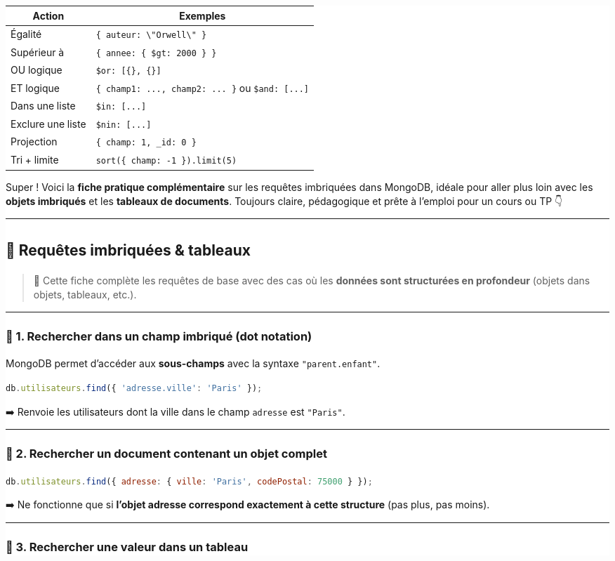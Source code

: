| Action            | Exemples                                        |
| ----------------- | ----------------------------------------------- |
| Égalité           | `{ auteur: \"Orwell\" }`                        |
| Supérieur à       | `{ annee: { $gt: 2000 } }`                      |
| OU logique        | `$or: [{}, {}]`                                 |
| ET logique        | `{ champ1: ..., champ2: ... }` ou `$and: [...]` |
| Dans une liste    | `$in: [...]`                                    |
| Exclure une liste | `$nin: [...]`                                   |
| Projection        | `{ champ: 1, _id: 0 }`                          |
| Tri + limite      | `sort({ champ: -1 }).limit(5)`                  |

Super ! Voici la **fiche pratique complémentaire** sur les requêtes imbriquées dans MongoDB, idéale pour aller plus loin avec les **objets imbriqués** et les **tableaux de documents**. Toujours claire, pédagogique et prête à l’emploi pour un cours ou TP 👇

---

## 🧾 Requêtes imbriquées & tableaux

> 📌 Cette fiche complète les requêtes de base avec des cas où les **données sont structurées en profondeur** (objets dans objets, tableaux, etc.).

---

### 🔸 1. Rechercher dans un champ imbriqué (dot notation)

MongoDB permet d’accéder aux **sous-champs** avec la syntaxe `"parent.enfant"`.

```javascript
db.utilisateurs.find({ 'adresse.ville': 'Paris' });
```

➡️ Renvoie les utilisateurs dont la ville dans le champ `adresse` est `"Paris"`.

---

### 🔹 2. Rechercher un document contenant un **objet complet**

```javascript
db.utilisateurs.find({ adresse: { ville: 'Paris', codePostal: 75000 } });
```

➡️ Ne fonctionne que si **l’objet adresse correspond exactement à cette structure** (pas plus, pas moins).

---

### 🔘 3. Rechercher une valeur dans un tableau
